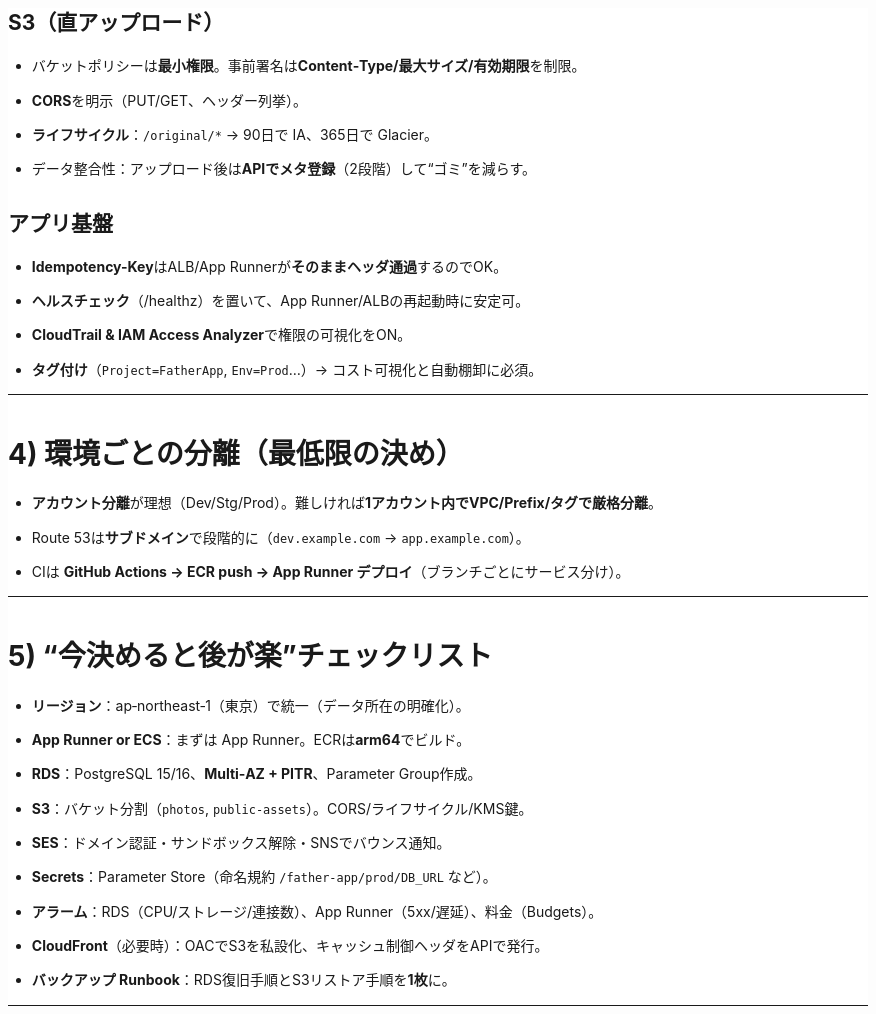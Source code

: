 
## S3（直アップロード）

- バケットポリシーは**最小権限**。事前署名は**Content‑Type/最大サイズ/有効期限**を制限。
    
- **CORS**を明示（PUT/GET、ヘッダー列挙）。
    
- **ライフサイクル**：`/original/*` → 90日で IA、365日で Glacier。
    
- データ整合性：アップロード後は**APIでメタ登録**（2段階）して“ゴミ”を減らす。
    

## アプリ基盤

- **Idempotency-Key**はALB/App Runnerが**そのままヘッダ通過**するのでOK。
    
- **ヘルスチェック**（/healthz）を置いて、App Runner/ALBの再起動時に安定可。
    
- **CloudTrail & IAM Access Analyzer**で権限の可視化をON。
    
- **タグ付け**（`Project=FatherApp`, `Env=Prod`…）→ コスト可視化と自動棚卸に必須。
    

---

# 4) 環境ごとの分離（最低限の決め）

- **アカウント分離**が理想（Dev/Stg/Prod）。難しければ**1アカウント内でVPC/Prefix/タグで厳格分離**。
    
- Route 53は**サブドメイン**で段階的に（`dev.example.com` → `app.example.com`）。
    
- CIは **GitHub Actions → ECR push → App Runner デプロイ**（ブランチごとにサービス分け）。
    

---

# 5) “今決めると後が楽”チェックリスト

-  **リージョン**：ap‑northeast‑1（東京）で統一（データ所在の明確化）。
    
-  **App Runner or ECS**：まずは App Runner。ECRは**arm64**でビルド。
    
-  **RDS**：PostgreSQL 15/16、**Multi‑AZ + PITR**、Parameter Group作成。
    
-  **S3**：バケット分割（`photos`, `public-assets`）。CORS/ライフサイクル/KMS鍵。
    
-  **SES**：ドメイン認証・サンドボックス解除・SNSでバウンス通知。
    
-  **Secrets**：Parameter Store（命名規約 `/father-app/prod/DB_URL` など）。
    
-  **アラーム**：RDS（CPU/ストレージ/連接数）、App Runner（5xx/遅延）、料金（Budgets）。
    
-  **CloudFront**（必要時）：OACでS3を私設化、キャッシュ制御ヘッダをAPIで発行。
    
-  **バックアップ Runbook**：RDS復旧手順とS3リストア手順を**1枚**に。
    

---
